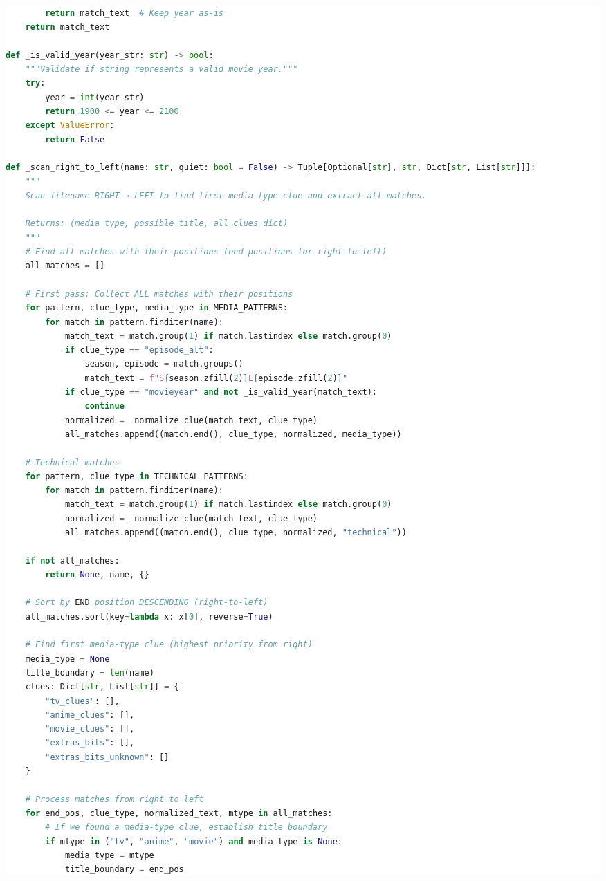```python
        return match_text  # Keep year as-is
    return match_text

def _is_valid_year(year_str: str) -> bool:
    """Validate if string represents a valid movie year."""
    try:
        year = int(year_str)
        return 1900 <= year <= 2100
    except ValueError:
        return False

def _scan_right_to_left(name: str, quiet: bool = False) -> Tuple[Optional[str], str, Dict[str, List[str]]]:
    """
    Scan filename RIGHT → LEFT to find first media-type clue and extract all matches.
    
    Returns: (media_type, possible_title, all_clues_dict)
    """
    # Find all matches with their positions (end positions for right-to-left)
    all_matches = []
    
    # First pass: Collect ALL matches with their positions
    for pattern, clue_type, media_type in MEDIA_PATTERNS:
        for match in pattern.finditer(name):
            match_text = match.group(1) if match.lastindex else match.group(0)
            if clue_type == "episode_alt":
                season, episode = match.groups()
                match_text = f"S{season.zfill(2)}E{episode.zfill(2)}"
            if clue_type == "movieyear" and not _is_valid_year(match_text):
                continue
            normalized = _normalize_clue(match_text, clue_type)
            all_matches.append((match.end(), clue_type, normalized, media_type))
    
    # Technical matches
    for pattern, clue_type in TECHNICAL_PATTERNS:
        for match in pattern.finditer(name):
            match_text = match.group(1) if match.lastindex else match.group(0)
            normalized = _normalize_clue(match_text, clue_type)
            all_matches.append((match.end(), clue_type, normalized, "technical"))
    
    if not all_matches:
        return None, name, {}
    
    # Sort by END position DESCENDING (right-to-left)
    all_matches.sort(key=lambda x: x[0], reverse=True)
    
    # Find first media-type clue (highest priority from right)
    media_type = None
    title_boundary = len(name)
    clues: Dict[str, List[str]] = {
        "tv_clues": [],
        "anime_clues": [],
        "movie_clues": [],
        "extras_bits": [],
        "extras_bits_unknown": []
    }
    
    # Process matches from right to left
    for end_pos, clue_type, normalized_text, mtype in all_matches:
        # If we found a media-type clue, establish title boundary
        if mtype in ("tv", "anime", "movie") and media_type is None:
            media_type = mtype
            title_boundary = end_pos
```